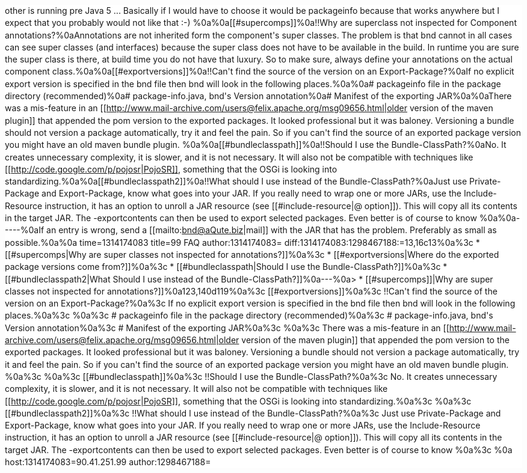 other is running pre Java 5 ... Basically if I would have to choose it would be packageinfo because that works anywhere but I expect that you probably would not like that :-) %0a%0a[[#supercomps]]%0a!!Why are superclass not inspected for Component annotations?%0aAnnotations are not inherited form the component's super classes. The problem is that bnd cannot in all cases can see super classes (and interfaces) because the super class does not have to be available in the build. In runtime you are sure the super class is there, at build time you do not have that luxury. So to make sure, always define your annotations on the actual component class.%0a%0a[[#exportversions]]%0a!!Can't find the source of the version on an Export-Package?%0aIf no explicit export version is specified in the bnd file then bnd will look in the following places.%0a%0a# packageinfo file in the package directory (recommended)%0a# package-info.java, bnd's Version annotation%0a# Manifest of the exporting JAR%0a%0aThere was a mis-feature in an [[http://www.mail-archive.com/users@felix.apache.org/msg09656.html|older version of the maven plugin]] that appended the pom version to the exported packages. It looked professional but it was baloney. Versioning a bundle should not version a package automatically, try it and feel the pain. So if you can't find the source of an exported package version you might have an old maven bundle plugin. %0a%0a[[#bundleclasspath]]%0a!!Should I use the Bundle-ClassPath?%0aNo. It creates unnecessary complexity, it is slower, and it is not necessary. It will also not be compatible with techniques like [[http://code.google.com/p/pojosr|PojoSR]], something that the OSGi is looking into standardizing.%0a%0a[[#bundleclasspath2]]%0a!!What should I use instead of the Bundle-ClassPath?%0aJust use Private-Package and Export-Package, know what goes into your JAR. If you really need to wrap one or more JARs, use the Include-Resource instruction, it has an option to unroll a JAR resource (see [[#include-resource|@ option]]). This will copy all its contents in the target JAR. The -exportcontents can then be used to export selected packages. Even better is of course to know %0a%0a-----%0aIf an entry is wrong, send a [[mailto:bnd@aQute.biz|mail]] with the JAR that has the problem. Preferably as small as possible.%0a%0a
time=1314174083
title=99 FAQ
author:1314174083=
diff:1314174083:1298467188:=13,16c13%0a%3c * [[#supercomps|Why are super classes not inspected for annotations?]]%0a%3c * [[#exportversions|Where do the exported package versions come from?]]%0a%3c * [[#bundleclasspath|Should I use the Bundle-ClassPath?]]%0a%3c * [[#bundleclasspath2|What Should I use instead of the Bundle-ClassPath?]]%0a---%0a> * [[#supercomps]]|Why are super classes not inspected for annotations?]]%0a123,140d119%0a%3c [[#exportversions]]%0a%3c !!Can't find the source of the version on an Export-Package?%0a%3c If no explicit export version is specified in the bnd file then bnd will look in the following places.%0a%3c %0a%3c # packageinfo file in the package directory (recommended)%0a%3c # package-info.java, bnd's Version annotation%0a%3c # Manifest of the exporting JAR%0a%3c %0a%3c There was a mis-feature in an [[http://www.mail-archive.com/users@felix.apache.org/msg09656.html|older version of the maven plugin]] that appended the pom version to the exported packages. It looked professional but it was baloney. Versioning a bundle should not version a package automatically, try it and feel the pain. So if you can't find the source of an exported package version you might have an old maven bundle plugin. %0a%3c %0a%3c [[#bundleclasspath]]%0a%3c !!Should I use the Bundle-ClassPath?%0a%3c No. It creates unnecessary complexity, it is slower, and it is not necessary. It will also not be compatible with techniques like [[http://code.google.com/p/pojosr|PojoSR]], something that the OSGi is looking into standardizing.%0a%3c %0a%3c [[#bundleclasspath2]]%0a%3c !!What should I use instead of the Bundle-ClassPath?%0a%3c Just use Private-Package and Export-Package, know what goes into your JAR. If you really need to wrap one or more JARs, use the Include-Resource instruction, it has an option to unroll a JAR resource (see [[#include-resource|@ option]]). This will copy all its contents in the target JAR. The -exportcontents can then be used to export selected packages. Even better is of course to know %0a%3c %0a
host:1314174083=90.41.251.99
author:1298467188=